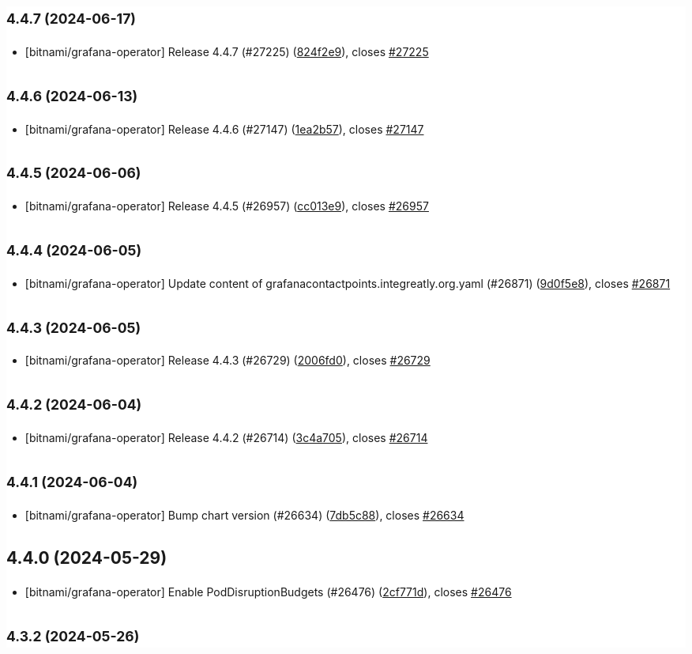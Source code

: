 ## <small>4.4.7 (2024-06-17)</small>

* [bitnami/grafana-operator] Release 4.4.7 (#27225) ([824f2e9](https://github.com/bitnami/charts/commit/824f2e90a55e2e9c711f929388543e2eb4d9c46f)), closes [#27225](https://github.com/bitnami/charts/issues/27225)

## <small>4.4.6 (2024-06-13)</small>

* [bitnami/grafana-operator] Release 4.4.6 (#27147) ([1ea2b57](https://github.com/bitnami/charts/commit/1ea2b57fe98493a183f4404392bcdcf983485fcb)), closes [#27147](https://github.com/bitnami/charts/issues/27147)

## <small>4.4.5 (2024-06-06)</small>

* [bitnami/grafana-operator] Release 4.4.5 (#26957) ([cc013e9](https://github.com/bitnami/charts/commit/cc013e97ad91f2814ab70868019cca02bf2326bf)), closes [#26957](https://github.com/bitnami/charts/issues/26957)

## <small>4.4.4 (2024-06-05)</small>

* [bitnami/grafana-operator] Update content of grafanacontactpoints.integreatly.org.yaml (#26871) ([9d0f5e8](https://github.com/bitnami/charts/commit/9d0f5e8afdaf53fc9188b6ad56f70795442544a2)), closes [#26871](https://github.com/bitnami/charts/issues/26871)

## <small>4.4.3 (2024-06-05)</small>

* [bitnami/grafana-operator] Release 4.4.3 (#26729) ([2006fd0](https://github.com/bitnami/charts/commit/2006fd01f9161764e60efe7b79aa5f4dce7c9409)), closes [#26729](https://github.com/bitnami/charts/issues/26729)

## <small>4.4.2 (2024-06-04)</small>

* [bitnami/grafana-operator] Release 4.4.2 (#26714) ([3c4a705](https://github.com/bitnami/charts/commit/3c4a705b9f13946a5866f1371e4bfa40f72ebc3d)), closes [#26714](https://github.com/bitnami/charts/issues/26714)

## <small>4.4.1 (2024-06-04)</small>

* [bitnami/grafana-operator] Bump chart version (#26634) ([7db5c88](https://github.com/bitnami/charts/commit/7db5c88fae416e432d011c85cd7e44abef1590e4)), closes [#26634](https://github.com/bitnami/charts/issues/26634)

## 4.4.0 (2024-05-29)

* [bitnami/grafana-operator] Enable PodDisruptionBudgets (#26476) ([2cf771d](https://github.com/bitnami/charts/commit/2cf771d70c04a720db3b5cbbd0be65d0fd7f0bd3)), closes [#26476](https://github.com/bitnami/charts/issues/26476)

## <small>4.3.2 (2024-05-26)</small>
